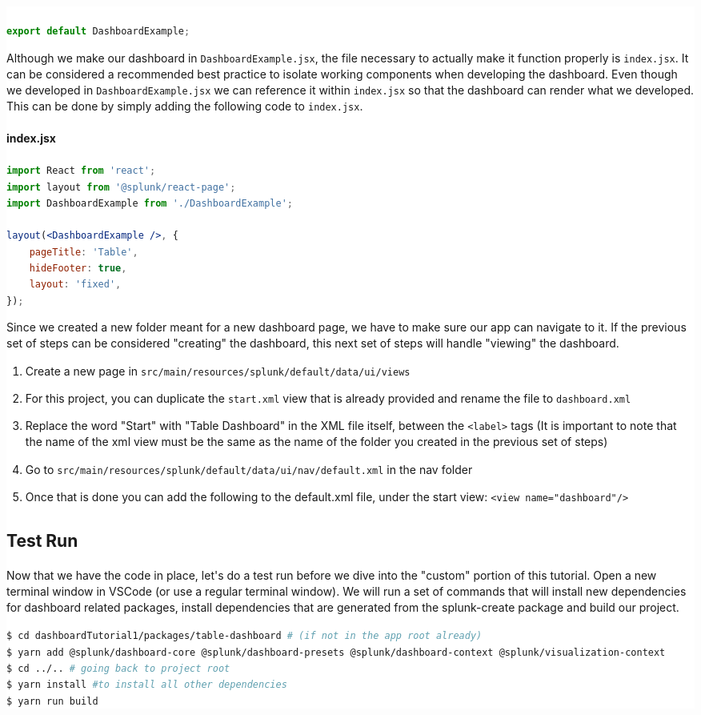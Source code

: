 ```jsx

export default DashboardExample;

```

Although we make our dashboard in `DashboardExample.jsx`, the file necessary to actually make it function properly is `index.jsx`. It can be considered a recommended best practice to isolate working components when developing the dashboard. Even though we developed in `DashboardExample.jsx` we can reference it within `index.jsx` so that the dashboard can render what we developed. This can be done by simply adding the following code to `index.jsx`.

#### index.jsx

```jsx
import React from 'react';
import layout from '@splunk/react-page';
import DashboardExample from './DashboardExample';

layout(<DashboardExample />, {
    pageTitle: 'Table',
    hideFooter: true,
    layout: 'fixed',
});

```

Since we created a new folder meant for a new dashboard page, we have to make sure our app can navigate to it. If the previous set of steps can be considered "creating" the dashboard, this next set of steps will handle "viewing" the dashboard.

1.  Create a new page in `src/main/resources/splunk/default/data/ui/views`

1.  For this project, you can duplicate the `start.xml` view that is already provided and rename the file to `dashboard.xml`

1.  Replace the word "Start" with "Table Dashboard" in the XML file itself, between the `<label>` tags (It is important to note that the name of the xml view must be the same as the name of the folder you created in the previous set of steps)

1.  Go to `src/main/resources/splunk/default/data/ui/nav/default.xml` in the nav folder

1.  Once that is done you can add the following to the default.xml file, under the start view: `<view name="dashboard"/>`


## Test Run

Now that we have the code in place, let's do a test run before we dive into the "custom" portion of this tutorial. Open a new terminal window in VSCode (or use a regular terminal window). We will run a set of commands that will install new dependencies for dashboard related packages, install dependencies that are generated from the splunk-create package and build our project.

```bash
$ cd dashboardTutorial1/packages/table-dashboard # (if not in the app root already)
$ yarn add @splunk/dashboard-core @splunk/dashboard-presets @splunk/dashboard-context @splunk/visualization-context
$ cd ../.. # going back to project root
$ yarn install #to install all other dependencies
$ yarn run build
```
